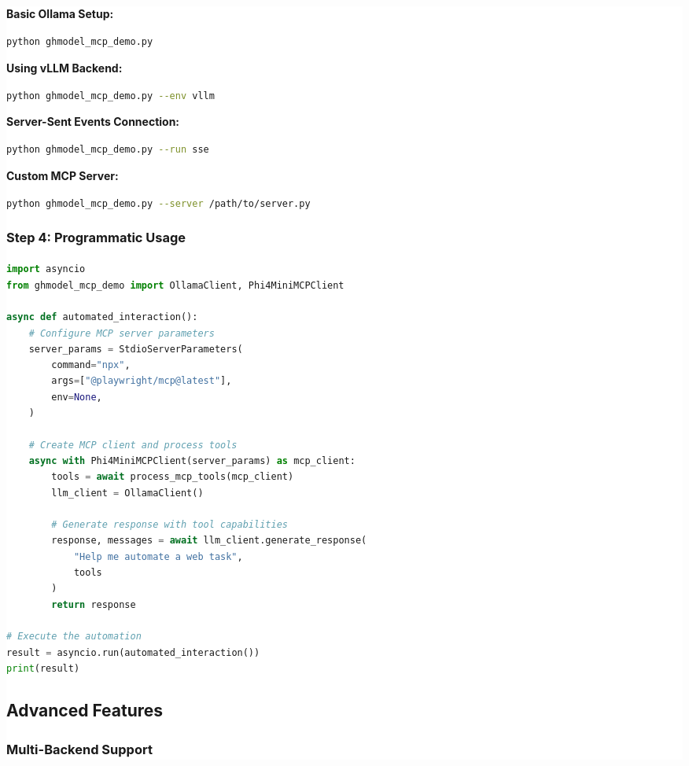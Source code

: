 **Basic Ollama Setup:**
```bash
python ghmodel_mcp_demo.py
```

**Using vLLM Backend:**
```bash
python ghmodel_mcp_demo.py --env vllm
```

**Server-Sent Events Connection:**
```bash
python ghmodel_mcp_demo.py --run sse
```

**Custom MCP Server:**
```bash
python ghmodel_mcp_demo.py --server /path/to/server.py
```

### Step 4: Programmatic Usage

```python
import asyncio
from ghmodel_mcp_demo import OllamaClient, Phi4MiniMCPClient

async def automated_interaction():
    # Configure MCP server parameters
    server_params = StdioServerParameters(
        command="npx",
        args=["@playwright/mcp@latest"],
        env=None,
    )
    
    # Create MCP client and process tools
    async with Phi4MiniMCPClient(server_params) as mcp_client:
        tools = await process_mcp_tools(mcp_client)
        llm_client = OllamaClient()
        
        # Generate response with tool capabilities
        response, messages = await llm_client.generate_response(
            "Help me automate a web task",
            tools
        )
        return response

# Execute the automation
result = asyncio.run(automated_interaction())
print(result)
```

## Advanced Features

### Multi-Backend Support
